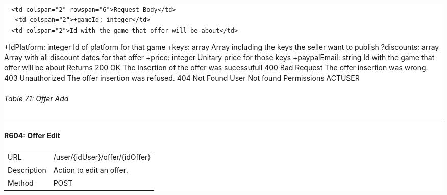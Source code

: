       <td colspan="2" rowspan="6">Request Body</td>
       <td colspan="2">+gameId: integer</td>
      <td colspan="2">Id with the game that offer will be about</td> 
  </tr>
  <tr>
      <td colspan="2">+IdPlatform: integer</td>
      <td colspan="2">Id of platform for that game</td>
  </tr>
  <tr>
      <td colspan="2">+keys: array</td>
      <td colspan="2">Array including the keys the seller want to publish</td>
  </tr>
  <tr>
      <td colspan="2">?discounts: array</td>
      <td colspan="2">Array with all discount dates for that offer</td>
  </tr>
  <tr>
      <td colspan="2">+price: integer</td>
      <td colspan="2">Unitary price for those keys </td>
  </tr>
  <tr>
      <td colspan="2">+paypalEmail: string</td>
      <td colspan="2">Id with the game that offer will be about</td>
  </tr>
  <tr>
      <td colspan="2" rowspan="4">Returns</td>
      <td colspan="2">200 OK</td>
      <td colspan="2">The insertion of the offer was sucessufull</td>
  </tr>
  <tr>
      <td colspan="2">400 Bad Request</td>
      <td colspan="2">The offer insertion was wrong.</td>
  </tr>
  <tr>
      <td colspan="2">403 Unauthorized</td>
      <td colspan="2">The offer insertion was refused.</td>
  </tr>
  <tr>
      <td colspan="2">404 Not Found</td>
      <td colspan="2">User Not found</td>
</tr>
  <tr>
      <td colspan="2">Permissions</td>
      <td colspan="4">ACTUSER</td>
  </tr>
</table>

###### Table 71: Offer Add

---

#### R604: Offer Edit
<table id="r604">
  <tr>
    <td colspan="2">URL</td>
    <td colspan="4">/user/{idUser}/offer/{idOffer}</td>
  </tr>
  <tr>
    <td colspan="2">Description</td>
    <td colspan="4">Action to edit an offer.</td>
  </tr>
  <tr>
      <td colspan="2">Method</td>
      <td colspan="4">POST</td>